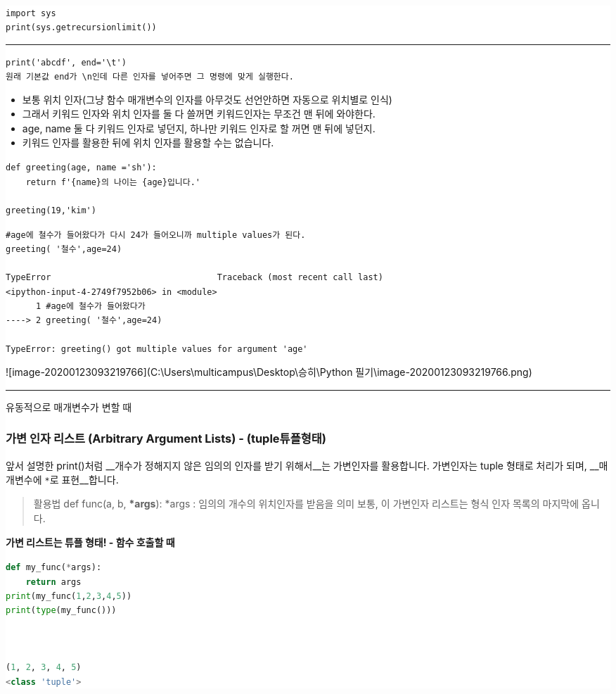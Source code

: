 ```
import sys
print(sys.getrecursionlimit())
```

***

```
print('abcdf', end='\t')
원래 기본값 end가 \n인데 다른 인자를 넣어주면 그 명령에 맞게 실행한다.
```

* 보통 위치 인자(그냥 함수 매개변수의 인자를 아무것도 선언안하면 자동으로 위치별로 인식)
* 그래서 키워드 인자와 위치 인자를 둘 다 쓸꺼면 키워드인자는 무조건 맨 뒤에 와야한다.
* age, name 둘 다 키워드 인자로 넣던지, 하나만 키워드 인자로 할 꺼면 맨 뒤에 넣던지.
* 키워드 인자를 활용한 뒤에 위치 인자를 활용할 수는 없습니다.

```
def greeting(age, name ='sh'):
    return f'{name}의 나이는 {age}입니다.'

greeting(19,'kim')
```

```
#age에 철수가 들어왔다가 다시 24가 들어오니까 multiple values가 된다.
greeting( '철수',age=24)

TypeError                                 Traceback (most recent call last)
<ipython-input-4-2749f7952b06> in <module>
      1 #age에 철수가 들어왔다가
----> 2 greeting( '철수',age=24)

TypeError: greeting() got multiple values for argument 'age'
```



![image-20200123093219766](C:\Users\multicampus\Desktop\승히\Python 필기\image-20200123093219766.png)

***

유동적으로 매개변수가 변할 때

### 가변 인자 리스트 (Arbitrary Argument Lists) - (tuple튜플형태)

앞서 설명한 print()처럼 __개수가 정해지지 않은 임의의 인자를 받기 위해서__는 가변인자를 활용합니다. 
가변인자는 tuple 형태로 처리가 되며, __매개변수에 `*`로 표현__합니다. 

> 활용법
> def func(a, b, __*args__):
> *args : 임의의 개수의 위치인자를 받음을 의미
> 보통, 이 가변인자 리스트는 형식 인자 목록의 마지막에 옵니다.

__가변 리스트는 튜플 형태! - 함수 호출할 때__

```python
def my_func(*args):
    return args
print(my_func(1,2,3,4,5))
print(type(my_func()))



(1, 2, 3, 4, 5)
<class 'tuple'>
```
